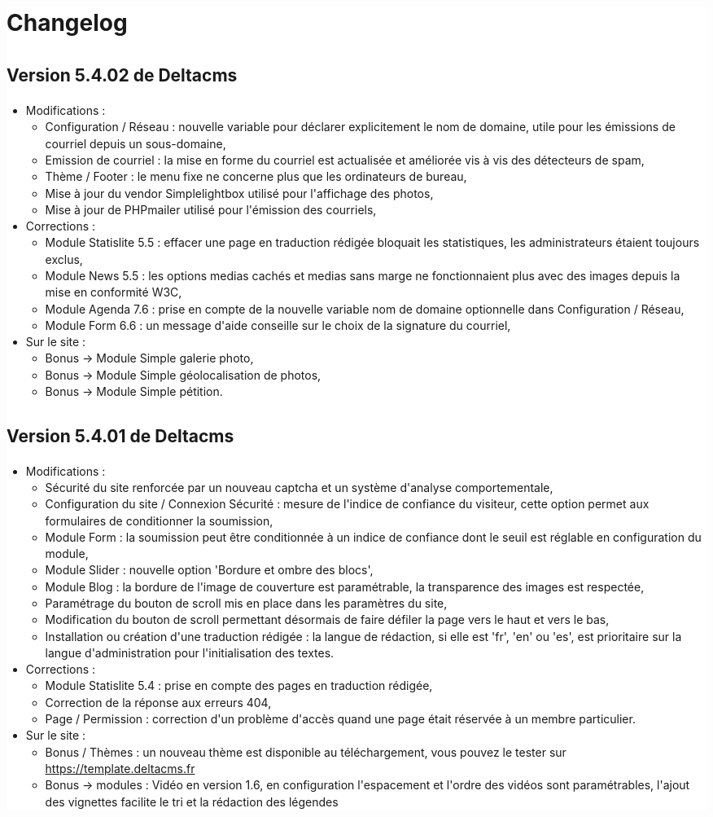 # Changelog

## Version 5.4.02 de Deltacms
- Modifications :
	- Configuration / Réseau : nouvelle variable pour déclarer explicitement le nom de domaine, utile pour les émissions de courriel depuis un sous-domaine,
	- Emission de courriel : la mise en forme du courriel est actualisée et améliorée vis à vis des détecteurs de spam,
	- Thème / Footer : le menu fixe ne concerne plus que les ordinateurs de bureau,
	- Mise à jour du vendor Simplelightbox utilisé pour l'affichage des photos,
	- Mise à jour de PHPmailer utilisé pour l'émission des courriels,
- Corrections :
	- Module Statislite 5.5 : effacer une page en traduction rédigée bloquait les statistiques, les administrateurs étaient toujours exclus,
	- Module News 5.5 : les options medias cachés et medias sans marge ne fonctionnaient plus avec des images depuis la mise en conformité W3C,
	- Module Agenda 7.6 : prise en compte de la nouvelle variable nom de domaine optionnelle dans Configuration / Réseau,
	- Module Form 6.6 : un message d'aide conseille sur le choix de la signature du courriel,
- Sur le site :
	- Bonus -> Module Simple galerie photo,
	- Bonus -> Module Simple géolocalisation de photos,
	- Bonus -> Module Simple pétition.

## Version 5.4.01 de Deltacms
- Modifications :
	- Sécurité du site renforcée par un nouveau captcha et un système d'analyse comportementale,
	- Configuration du site / Connexion Sécurité : mesure de l'indice de confiance du visiteur, cette option permet aux formulaires de conditionner la soumission,
	- Module Form : la soumission peut être conditionnée à un indice de confiance dont le seuil est réglable en configuration du module,
	- Module Slider : nouvelle option 'Bordure et ombre des blocs',
	- Module Blog : la bordure de l'image de couverture est paramétrable, la transparence des images est respectée,
	- Paramétrage du bouton de scroll mis en place dans les paramètres du site,
	- Modification du bouton de scroll permettant désormais de faire défiler la page vers le haut et vers le bas,
	- Installation ou création d'une traduction rédigée : la langue de rédaction, si elle est 'fr', 'en' ou 'es', est prioritaire sur la langue d'administration pour l'initialisation des textes.
- Corrections :
	- Module Statislite 5.4 : prise en compte des pages en traduction rédigée,
	- Correction de la réponse aux erreurs 404,
	- Page / Permission : correction d'un problème d'accès quand une page était réservée à un membre particulier.
- Sur le site :
	- Bonus / Thèmes : un nouveau thème est disponible au téléchargement, vous pouvez le tester sur https://template.deltacms.fr
	- Bonus -> modules : Vidéo en version 1.6, en configuration l'espacement et l'ordre des vidéos sont paramétrables, l'ajout des vignettes facilite le tri et la rédaction des légendes	
